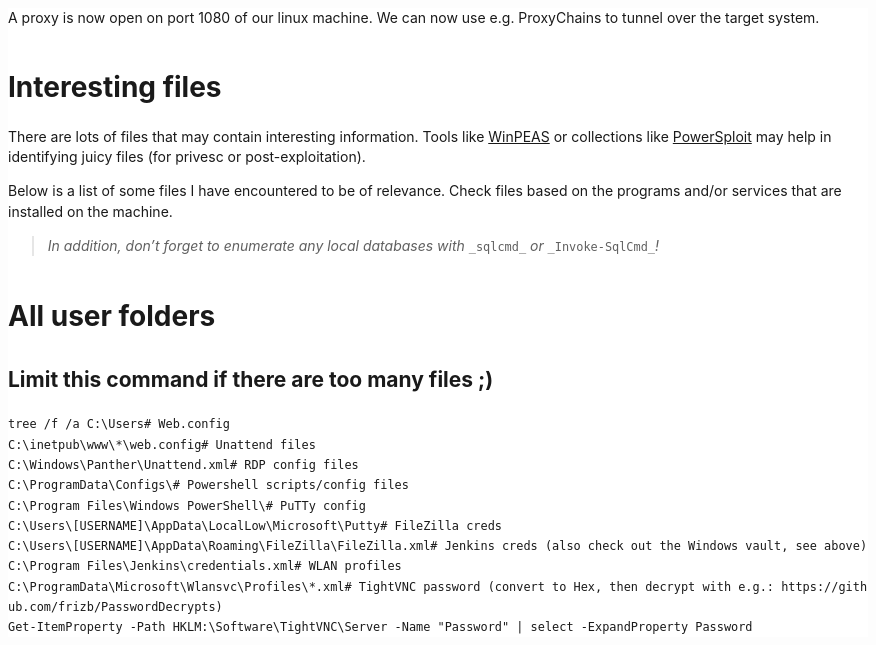 A proxy is now open on port 1080 of our linux machine. We can now use e.g. ProxyChains to tunnel over the target system.

# Interesting files

There are lots of files that may contain interesting information. Tools like [WinPEAS](https://github.com/carlospolop/privilege-escalation-awesome-scripts-suite/tree/master/winPEAS) or collections like [PowerSploit](https://github.com/PowerShellMafia/PowerSploit) may help in identifying juicy files (for privesc or post-exploitation).

Below is a list of some files I have encountered to be of relevance. Check files based on the programs and/or services that are installed on the machine.

> _In addition, don’t forget to enumerate any local databases with_ `_sqlcmd_` _or_ `_Invoke-SqlCmd_`_!_

# All user folders  
## Limit this command if there are too many files ;)  

```
tree /f /a C:\Users# Web.config  
C:\inetpub\www\*\web.config# Unattend files  
C:\Windows\Panther\Unattend.xml# RDP config files  
C:\ProgramData\Configs\# Powershell scripts/config files  
C:\Program Files\Windows PowerShell\# PuTTy config  
C:\Users\[USERNAME]\AppData\LocalLow\Microsoft\Putty# FileZilla creds  
C:\Users\[USERNAME]\AppData\Roaming\FileZilla\FileZilla.xml# Jenkins creds (also check out the Windows vault, see above)  
C:\Program Files\Jenkins\credentials.xml# WLAN profiles  
C:\ProgramData\Microsoft\Wlansvc\Profiles\*.xml# TightVNC password (convert to Hex, then decrypt with e.g.: https://github.com/frizb/PasswordDecrypts)  
Get-ItemProperty -Path HKLM:\Software\TightVNC\Server -Name "Password" | select -ExpandProperty Password
```
